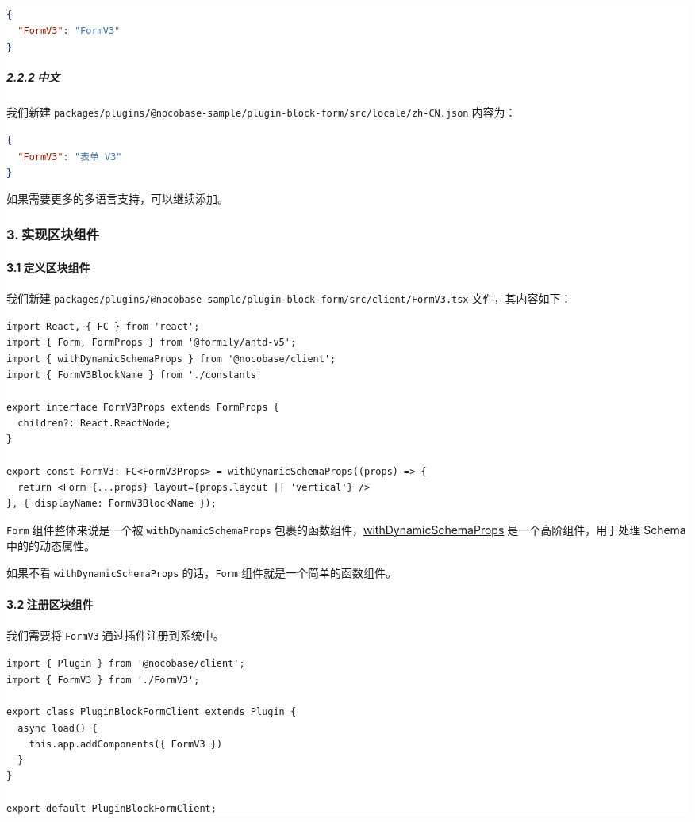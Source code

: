 ```json
{
  "FormV3": "FormV3"
}
```

##### 2.2.2 中文

我们新建 `packages/plugins/@nocobase-sample/plugin-block-form/src/locale/zh-CN.json` 内容为：

```json
{
  "FormV3": "表单 V3"
}
```

如果需要更多的多语言支持，可以继续添加。

### 3. 实现区块组件

#### 3.1 定义区块组件

我们新建 `packages/plugins/@nocobase-sample/plugin-block-form/src/client/FormV3.tsx` 文件，其内容如下：

```tsx | pure
import React, { FC } from 'react';
import { Form, FormProps } from '@formily/antd-v5';
import { withDynamicSchemaProps } from '@nocobase/client';
import { FormV3BlockName } from './constants'

export interface FormV3Props extends FormProps {
  children?: React.ReactNode;
}

export const FormV3: FC<FormV3Props> = withDynamicSchemaProps((props) => {
  return <Form {...props} layout={props.layout || 'vertical'} />
}, { displayName: FormV3BlockName });
```

`Form` 组件整体来说是一个被 `withDynamicSchemaProps` 包裹的函数组件，[withDynamicSchemaProps](/development/client/ui-schema/what-is-ui-schema#x-component-props-和-x-use-component-props) 是一个高阶组件，用于处理 Schema 中的的动态属性。

如果不看 `withDynamicSchemaProps` 的话，`Form` 组件就是一个简单的函数组件。

#### 3.2 注册区块组件

我们需要将 `FormV3` 通过插件注册到系统中。

```tsx | pure
import { Plugin } from '@nocobase/client';
import { FormV3 } from './FormV3';

export class PluginBlockFormClient extends Plugin {
  async load() {
    this.app.addComponents({ FormV3 })
  }
}

export default PluginBlockFormClient;
```
